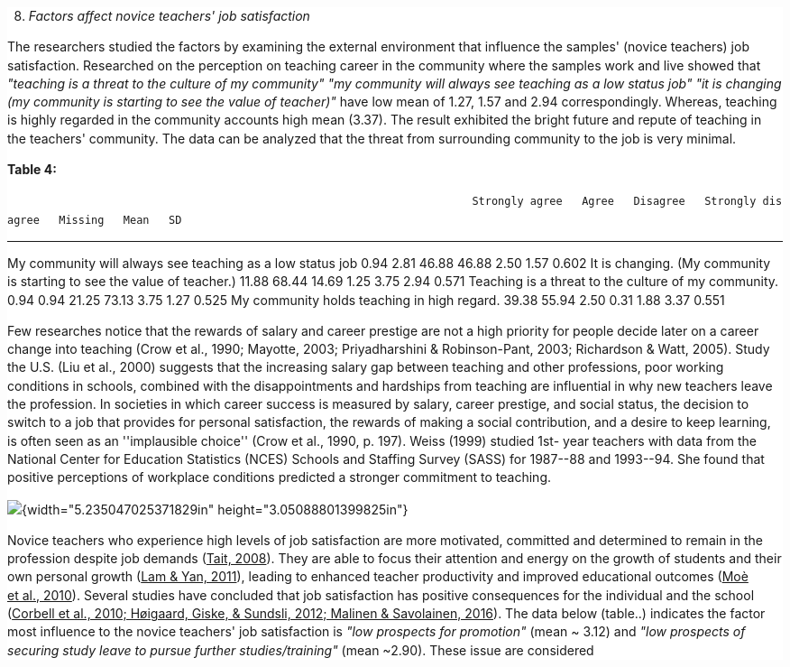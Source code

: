 8.  *Factors affect novice teachers' job satisfaction*

The researchers studied the factors by examining the external
environment that influence the samples' (novice teachers) job
satisfaction. Researched on the perception on teaching career in the
community where the samples work and live showed that *"teaching is a
threat to the culture of my community" "my community will always see
teaching as a low status job" "it is changing (my community is starting
to see the value of teacher)"* have low mean of 1.27, 1.57 and 2.94
correspondingly. Whereas, teaching is highly regarded in the community
accounts high mean (3.37). The result exhibited the bright future and
repute of teaching in the teachers' community. The data can be analyzed
that the threat from surrounding community to the job is very minimal.

**Table 4:**

                                                                            Strongly agree   Agree   Disagree   Strongly disagree   Missing   Mean   SD
  ------------------------------------------------------------------------- ---------------- ------- ---------- ------------------- --------- ------ -------
  My community will always see teaching as a low status job                 0.94             2.81    46.88      46.88               2.50      1.57   0.602
  It is changing. (My community is starting to see the value of teacher.)   11.88            68.44   14.69      1.25                3.75      2.94   0.571
  Teaching is a threat to the culture of my community.                      0.94             0.94    21.25      73.13               3.75      1.27   0.525
  My community holds teaching in high regard.                               39.38            55.94   2.50       0.31                1.88      3.37   0.551

Few researches notice that the rewards of salary and career prestige are
not a high priority for people decide later on a career change into
teaching (Crow et al., 1990; Mayotte, 2003; Priyadharshini &
Robinson-Pant, 2003; Richardson & Watt, 2005). Study the U.S. (Liu et
al., 2000) suggests that the increasing salary gap between teaching and
other professions, poor working conditions in schools, combined with the
disappointments and hardships from teaching are influential in why new
teachers leave the profession. In societies in which career success is
measured by salary, career prestige, and social status, the decision to
switch to a job that provides for personal satisfaction, the rewards of
making a social contribution, and a desire to keep learning, is often
seen as an ''implausible choice'' (Crow et al., 1990, p. 197). Weiss
(1999) studied 1st- year teachers with data from the National Center for
Education Statistics (NCES) Schools and Staffing Survey (SASS) for
1987--88 and 1993--94. She found that positive perceptions of workplace
conditions predicted a stronger commitment to teaching.

![](media/image3.png){width="5.235047025371829in"
height="3.05088801399825in"}

Novice teachers who experience high levels of job satisfaction are more
motivated, committed and determined to remain in the profession despite
job demands ([Tait,
2008](https://www.sciencedirect.com/science/article/pii/S0742051X17307552#bib35)).
They are able to focus their attention and energy on the growth of
students and their own personal growth ([Lam & Yan,
2011](https://www.sciencedirect.com/science/article/pii/S0742051X17307552#bib24)),
leading to enhanced teacher productivity and improved educational
outcomes ([Moè et al.,
2010](https://www.sciencedirect.com/science/article/pii/S0742051X17307552#bib30)).
Several studies have concluded that job satisfaction has positive
consequences for the individual and the school ([Corbell et al., 2010;
Høigaard, Giske, & Sundsli, 2012; Malinen & Savolainen,
2016](https://www.sciencedirect.com/science/article/pii/S0742051X17307552#bib7)).
The data below (table..) indicates the factor most influence to the
novice teachers' job satisfaction is *"low prospects for promotion"*
(mean \~ 3.12) and *"low prospects of securing study leave to pursue
further studies/training"* (mean \~2.90). These issue are considered